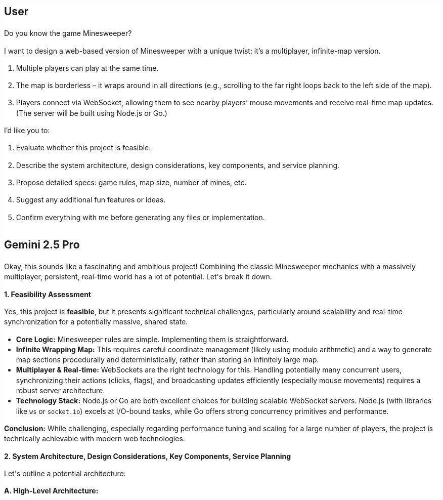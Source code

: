 ## User ##

Do you know the game Minesweeper?

I want to design a web-based version of Minesweeper with a unique twist: it’s a multiplayer, infinite-map version.

1. Multiple players can play at the same time.

2. The map is borderless – it wraps around in all directions (e.g., scrolling to the far right loops back to the left side of the map).

3. Players connect via WebSocket, allowing them to see nearby players’ mouse movements and receive real-time map updates. (The server will be built using Node.js or Go.)



I’d like you to:

1. Evaluate whether this project is feasible.

2. Describe the system architecture, design considerations, key components, and service planning.

3. Propose detailed specs: game rules, map size, number of mines, etc.

4. Suggest any additional fun features or ideas.

5. Confirm everything with me before generating any files or implementation.

## Gemini 2.5 Pro ##
Okay, this sounds like a fascinating and ambitious project! Combining the classic Minesweeper mechanics with a massively multiplayer, persistent, real-time world has a lot of potential. Let's break it down.

**1. Feasibility Assessment**

Yes, this project is **feasible**, but it presents significant technical challenges, particularly around scalability and real-time synchronization for a potentially massive, shared state.

* **Core Logic:** Minesweeper rules are simple. Implementing them is straightforward.
* **Infinite Wrapping Map:** This requires careful coordinate management (likely using modulo arithmetic) and a way to generate map sections procedurally and deterministically, rather than storing an infinitely large map.
* **Multiplayer & Real-time:** WebSockets are the right technology for this. Handling potentially many concurrent users, synchronizing their actions (clicks, flags), and broadcasting updates efficiently (especially mouse movements) requires a robust server architecture.
* **Technology Stack:** Node.js or Go are both excellent choices for building scalable WebSocket servers. Node.js (with libraries like `ws` or `socket.io`) excels at I/O-bound tasks, while Go offers strong concurrency primitives and performance.

**Conclusion:** While challenging, especially regarding performance tuning and scaling for a large number of players, the project is technically achievable with modern web technologies.

**2. System Architecture, Design Considerations, Key Components, Service Planning**

Let's outline a potential architecture:

**A. High-Level Architecture:**
